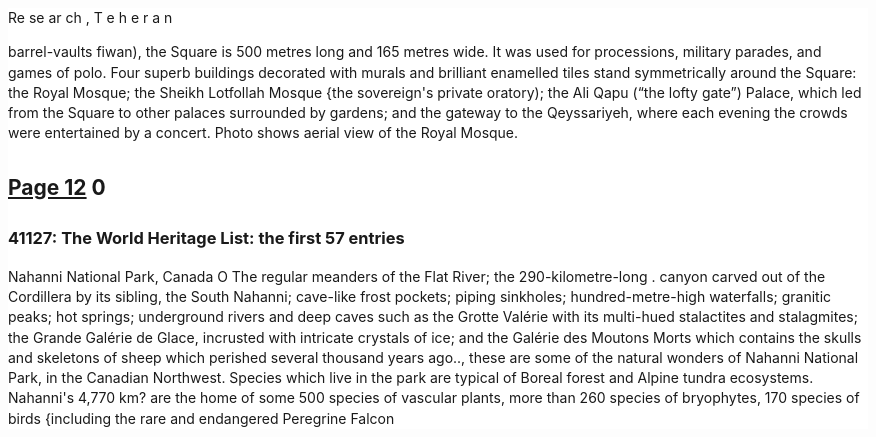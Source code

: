 Re
se
ar
ch
, 
T
e
h
e
r
a
n
 
barrel-vaults fiwan), the Square is 500 metres long and 
165 metres wide. It was used for processions, military 
parades, and games of polo. Four superb buildings 
decorated with murals and brilliant enamelled tiles 
stand symmetrically around the Square: the Royal 
Mosque; the Sheikh Lotfollah Mosque {the sovereign's 
private oratory); the Ali Qapu (“the lofty gate”) Palace, 
which led from the Square to other palaces surrounded 
by gardens; and the gateway to the Qeyssariyeh, where 
each evening the crowds were entertained by a concert. 
Photo shows aerial view of the Royal Mosque. 

## [Page 12](https://demo.humlab.umu.se/courier/074761engo.pdf#page=12) 0

### 41127: The World Heritage List: the first 57 entries

  
Nahanni National 
Park, Canada O 
The regular meanders of the Flat 
River; the 290-kilometre-long 
. canyon carved out of the 
Cordillera by its sibling, the 
South Nahanni; cave-like frost 
pockets; piping sinkholes; 
hundred-metre-high waterfalls; 
granitic peaks; hot springs; 
underground rivers and deep 
caves such as the Grotte Valérie 
with its multi-hued stalactites 
and stalagmites; the Grande 
Galérie de Glace, incrusted with 
intricate crystals of ice; and the 
Galérie des Moutons Morts 
which contains the skulls and 
skeletons of sheep which 
perished several thousand years 
ago.., these are some of the 
natural wonders of Nahanni 
National Park, in the Canadian 
Northwest. Species which live in 
the park are typical of Boreal 
forest and Alpine tundra 
ecosystems. Nahanni's 4,770 km? 
are the home of some 
500 species of vascular plants, 
more than 260 species of 
bryophytes, 170 species of birds 
{including the rare and 
endangered Peregrine Falcon 